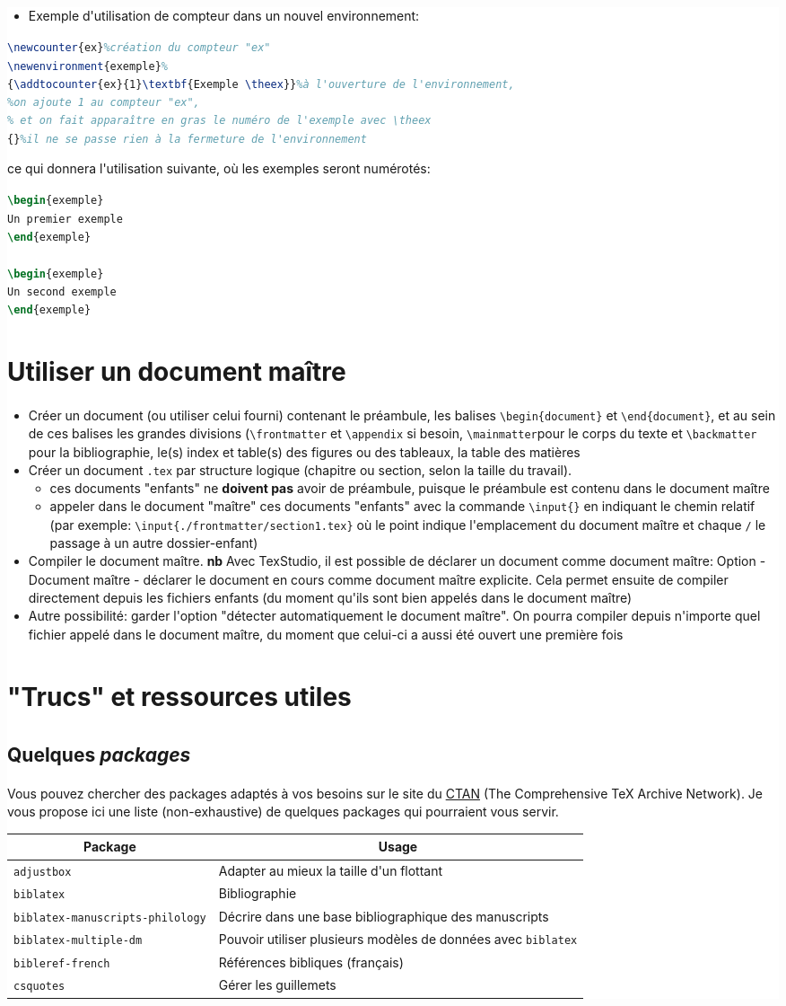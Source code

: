 - Exemple d'utilisation de compteur dans un nouvel environnement:

```latex
\newcounter{ex}%création du compteur "ex"
\newenvironment{exemple}%
{\addtocounter{ex}{1}\textbf{Exemple \theex}}%à l'ouverture de l'environnement, 
%on ajoute 1 au compteur "ex",
% et on fait apparaître en gras le numéro de l'exemple avec \theex
{}%il ne se passe rien à la fermeture de l'environnement
```
ce qui donnera l'utilisation suivante, où les exemples seront numérotés:
```latex
\begin{exemple}
Un premier exemple
\end{exemple}

\begin{exemple}
Un second exemple
\end{exemple}
```

# Utiliser un document maître

- Créer un document (ou utiliser celui fourni) contenant le préambule, les balises `\begin{document}` et `\end{document}`, et au sein de ces balises les grandes divisions (`\frontmatter` et `\appendix` si besoin, `\mainmatter`pour le corps du texte et `\backmatter` pour la bibliographie, le(s) index et table(s) des figures ou des tableaux,  la table des matières
- Créer un document `.tex` par structure logique (chapitre ou section, selon la taille du travail).
	+ ces documents "enfants" ne **doivent pas** avoir de préambule, puisque le préambule est contenu dans le document maître
	+ appeler dans le document "maître" ces documents "enfants" avec la commande `\input{}` en indiquant le chemin relatif (par exemple: `\input{./frontmatter/section1.tex}` où le point indique l'emplacement du document maître et chaque `/` le passage à un autre dossier-enfant)
- Compiler le document maître. **nb** Avec TexStudio, il est possible de déclarer un document comme document maître: Option - Document maître - déclarer le document en cours comme document maître explicite. Cela permet ensuite de compiler directement depuis les fichiers enfants (du moment qu'ils sont bien appelés dans le document maître)
- Autre possibilité: garder l'option "détecter automatiquement le document maître". On pourra compiler depuis n'importe quel fichier appelé dans le document maître, du moment que celui-ci a aussi été ouvert une première fois


# "Trucs" et ressources utiles


## Quelques *packages* 

Vous pouvez chercher des packages adaptés à vos besoins sur le site du [CTAN](https://www.ctan.org/) (The Comprehensive TeX Archive Network). Je vous propose ici une liste (non-exhaustive)  de quelques packages qui pourraient vous servir.

|Package|Usage|
|-- |-- |
|`adjustbox`|Adapter au mieux la taille d'un flottant|
|`biblatex`|Bibliographie|
|`biblatex-manuscripts-philology`|Décrire dans une base bibliographique des manuscripts|
|`biblatex-multiple-dm`|Pouvoir utiliser plusieurs modèles de données avec `biblatex`|
|`bibleref-french`|Références bibliques (français)|
|`csquotes`|Gérer les guillemets|